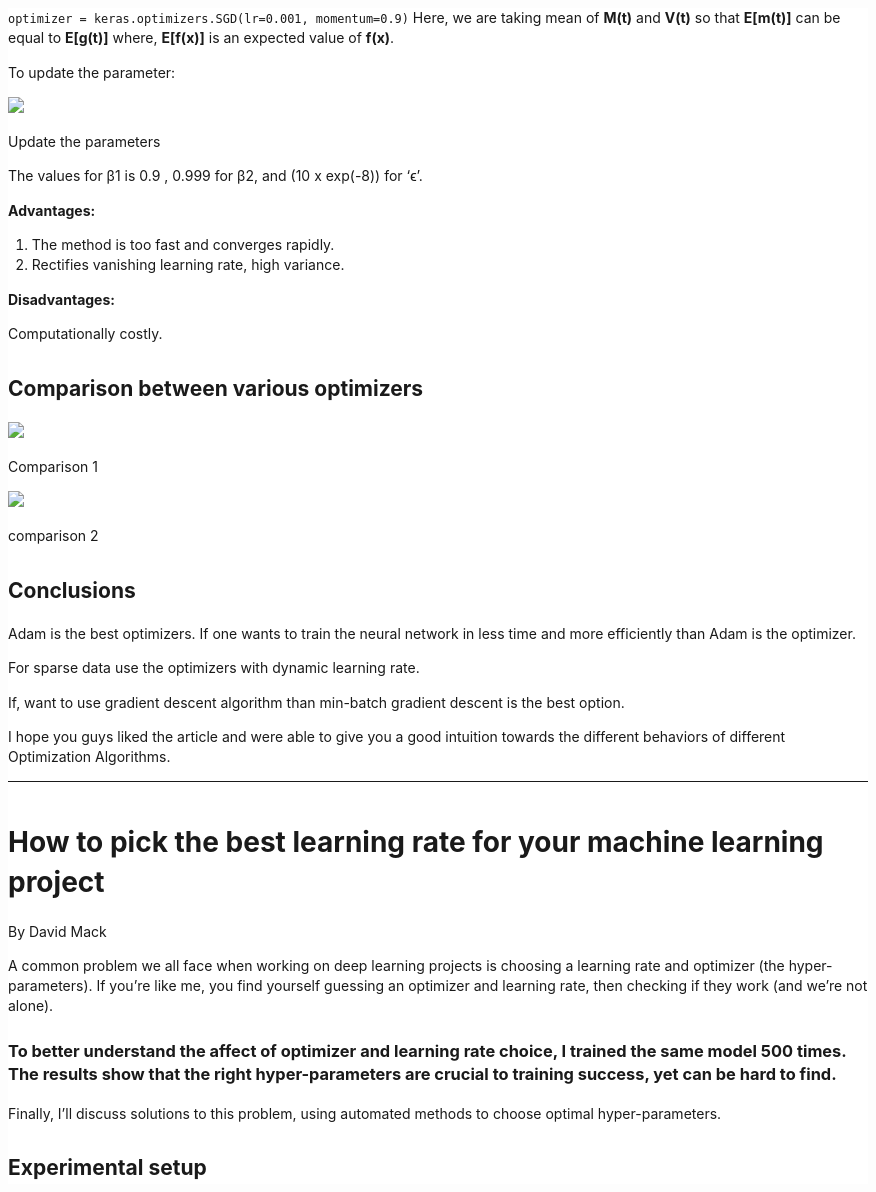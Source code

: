 ```optimizer = keras.optimizers.SGD(lr=0.001, momentum=0.9)```
Here, we are taking mean of **M(t)** and **V(t)** so that **E[m(t)]** can be equal to **E[g(t)]** where, **E[f(x)]** is an expected value of **f(x)**.

To update the parameter:

![](https://miro.medium.com/max/390/1*kl2TXe-A5C7UEQEgCIC_hQ.png)

Update the parameters

The values for β1 is 0.9 , 0.999 for β2, and (10 x exp(-8)) for ‘ϵ’.

**Advantages:**

1. The method is too fast and converges rapidly.
2. Rectifies vanishing learning rate, high variance.

**Disadvantages:**

Computationally costly.

## Comparison between various optimizers

![](https://miro.medium.com/max/900/1*_osB82GKHBOT8k1idLqiqA.gif)

Comparison 1

![](https://miro.medium.com/max/900/1*_osB82GKHBOT8k1idLqiqA.gif)

comparison 2

## Conclusions

Adam is the best optimizers. If one wants to train the neural network in less time and more efficiently than Adam is the optimizer.

For sparse data use the optimizers with dynamic learning rate.

If, want to use gradient descent algorithm than min-batch gradient descent is the best option.

I hope you guys liked the article and were able to give you a good intuition towards the different behaviors of different Optimization Algorithms.

---

# How to pick the best learning rate for your machine learning project
By David Mack

A common problem we all face when working on deep learning projects is choosing a learning rate and optimizer (the hyper-parameters). If you’re like me, you find yourself guessing an optimizer and learning rate, then checking if they work (and we’re not alone).

### To better understand the affect of optimizer and learning rate choice, I trained the same model 500 times. The results show that the right hyper-parameters are crucial to training success, yet can be hard to find.

Finally, I’ll discuss solutions to this problem, using automated methods to choose optimal hyper-parameters.

## Experimental setup

```